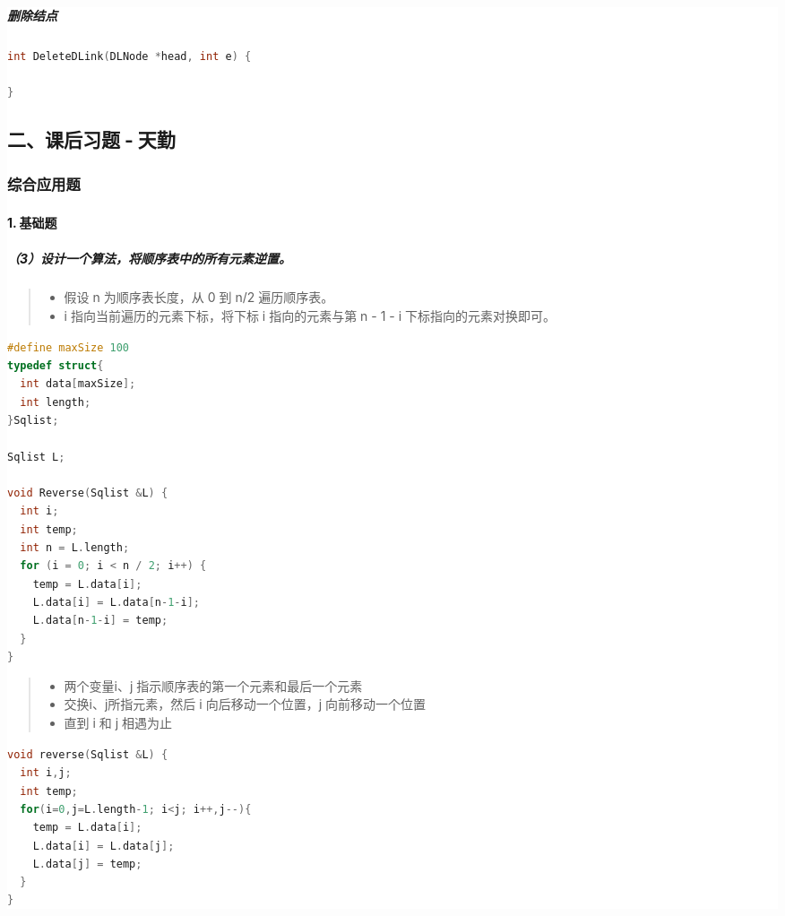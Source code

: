 

##### 删除结点

```c
int DeleteDLink(DLNode *head, int e) {
  
}
```



## 二、课后习题 - 天勤

### 综合应用题

#### 1. 基础题

##### （3）设计一个算法，将顺序表中的所有元素逆置。

> - 假设 n 为顺序表长度，从 0 到 n/2 遍历顺序表。
> - i 指向当前遍历的元素下标，将下标 i 指向的元素与第 n - 1 - i 下标指向的元素对换即可。

```c
#define maxSize 100
typedef struct{
  int data[maxSize];
  int length;
}Sqlist;

Sqlist L;

void Reverse(Sqlist &L) {
  int i;
  int temp;
  int n = L.length;
  for (i = 0; i < n / 2; i++) {
    temp = L.data[i];
    L.data[i] = L.data[n-1-i];
    L.data[n-1-i] = temp;
  }
}
```



> - 两个变量i、j 指示顺序表的第一个元素和最后一个元素
> - 交换i、j所指元素，然后 i 向后移动一个位置，j 向前移动一个位置
> - 直到 i 和 j 相遇为止

```c
void reverse(Sqlist &L) {
  int i,j;
  int temp;
  for(i=0,j=L.length-1; i<j; i++,j--){
    temp = L.data[i];
    L.data[i] = L.data[j];
    L.data[j] = temp;
  }
}
```

